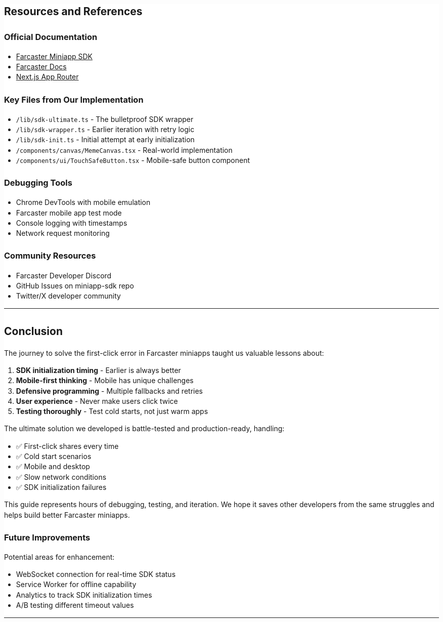 
## Resources and References

### Official Documentation
- [Farcaster Miniapp SDK](https://github.com/farcaster/miniapp-sdk)
- [Farcaster Docs](https://docs.farcaster.xyz)
- [Next.js App Router](https://nextjs.org/docs/app)

### Key Files from Our Implementation
- `/lib/sdk-ultimate.ts` - The bulletproof SDK wrapper
- `/lib/sdk-wrapper.ts` - Earlier iteration with retry logic
- `/lib/sdk-init.ts` - Initial attempt at early initialization
- `/components/canvas/MemeCanvas.tsx` - Real-world implementation
- `/components/ui/TouchSafeButton.tsx` - Mobile-safe button component

### Debugging Tools
- Chrome DevTools with mobile emulation
- Farcaster mobile app test mode
- Console logging with timestamps
- Network request monitoring

### Community Resources
- Farcaster Developer Discord
- GitHub Issues on miniapp-sdk repo
- Twitter/X developer community

---

## Conclusion

The journey to solve the first-click error in Farcaster miniapps taught us valuable lessons about:

1. **SDK initialization timing** - Earlier is always better
2. **Mobile-first thinking** - Mobile has unique challenges
3. **Defensive programming** - Multiple fallbacks and retries
4. **User experience** - Never make users click twice
5. **Testing thoroughly** - Test cold starts, not just warm apps

The ultimate solution we developed is battle-tested and production-ready, handling:
- ✅ First-click shares every time
- ✅ Cold start scenarios
- ✅ Mobile and desktop
- ✅ Slow network conditions
- ✅ SDK initialization failures

This guide represents hours of debugging, testing, and iteration. We hope it saves other developers from the same struggles and helps build better Farcaster miniapps.

### Future Improvements

Potential areas for enhancement:
- WebSocket connection for real-time SDK status
- Service Worker for offline capability
- Analytics to track SDK initialization times
- A/B testing different timeout values

---